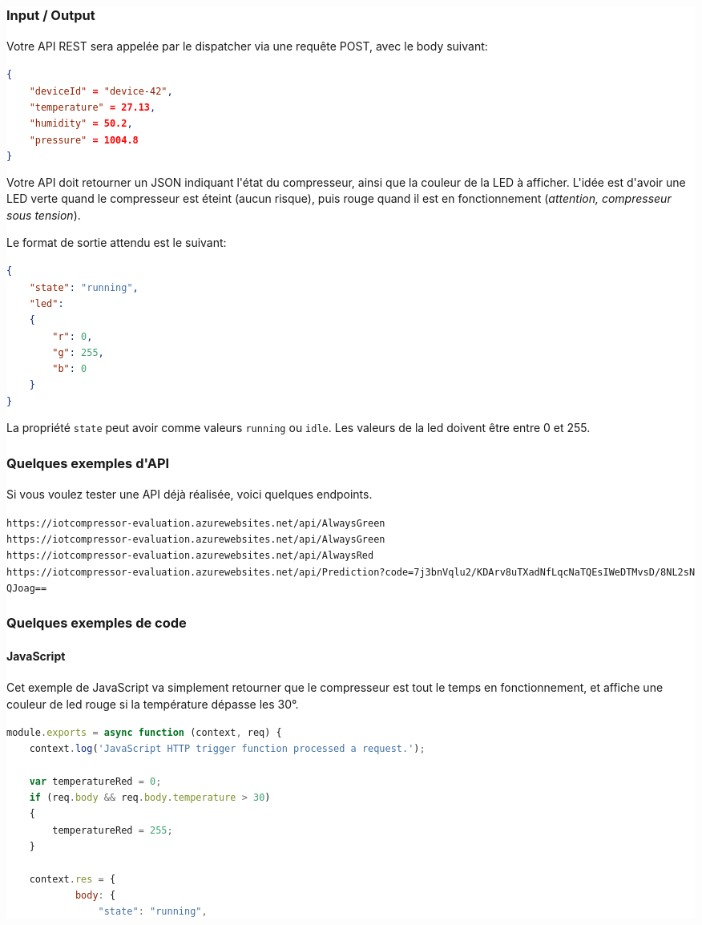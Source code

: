 ### Input / Output

Votre API REST sera appelée par le dispatcher via une requête POST, avec le body suivant: 

```json
{
    "deviceId" = "device-42",
    "temperature" = 27.13,
    "humidity" = 50.2,
    "pressure" = 1004.8
}
```

Votre API doit retourner un JSON indiquant l'état du compresseur, ainsi que la couleur de la LED à afficher. L'idée est
d'avoir une LED verte quand le compresseur est éteint (aucun risque), puis rouge quand il est en fonctionnement 
(_attention, compresseur sous tension_).

Le format de sortie attendu est le suivant: 

```json
{
    "state": "running",
    "led": 
    {
        "r": 0,
        "g": 255,
        "b": 0
    }
}
```

La propriété `state` peut avoir comme valeurs `running` ou `idle`. Les valeurs de la led doivent être entre 0 et 255.

### Quelques exemples d'API

Si vous voulez tester une API déjà réalisée, voici quelques endpoints.

```
https://iotcompressor-evaluation.azurewebsites.net/api/AlwaysGreen
https://iotcompressor-evaluation.azurewebsites.net/api/AlwaysGreen
https://iotcompressor-evaluation.azurewebsites.net/api/AlwaysRed
https://iotcompressor-evaluation.azurewebsites.net/api/Prediction?code=7j3bnVqlu2/KDArv8uTXadNfLqcNaTQEsIWeDTMvsD/8NL2sNQJoag==
```

### Quelques exemples de code

#### JavaScript

Cet exemple de JavaScript va simplement retourner que le compresseur est tout le temps
en fonctionnement, et affiche une couleur de led rouge si la température dépasse les 30°.

```javascript
module.exports = async function (context, req) {
    context.log('JavaScript HTTP trigger function processed a request.');
    
    var temperatureRed = 0;
    if (req.body && req.body.temperature > 30)
    {
        temperatureRed = 255;
    }

    context.res = {
            body: {
                "state": "running",
```